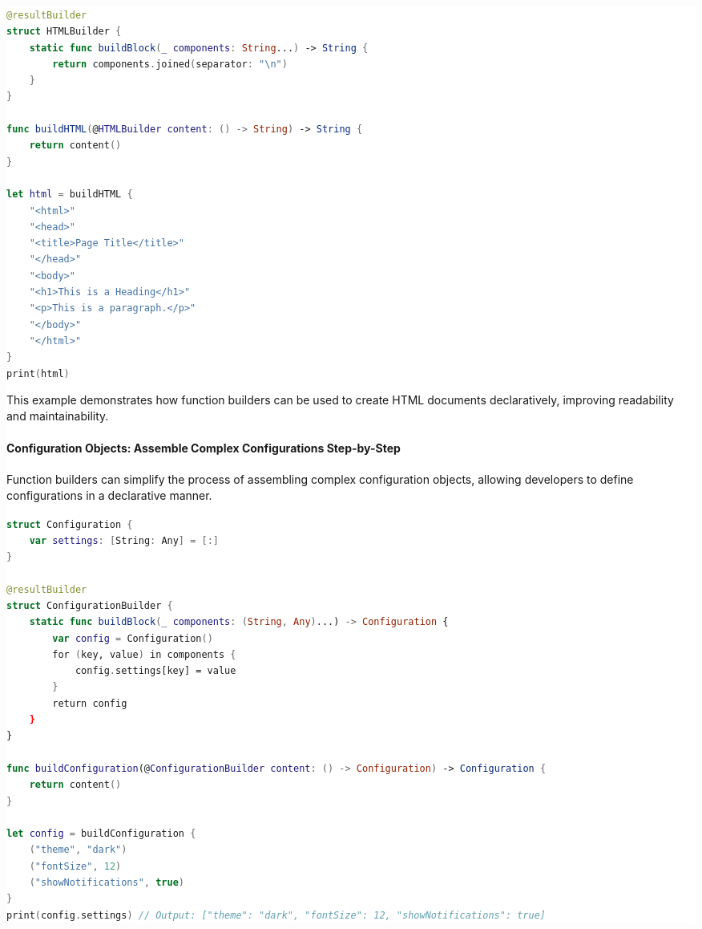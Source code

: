 ```swift
@resultBuilder
struct HTMLBuilder {
    static func buildBlock(_ components: String...) -> String {
        return components.joined(separator: "\n")
    }
}

func buildHTML(@HTMLBuilder content: () -> String) -> String {
    return content()
}

let html = buildHTML {
    "<html>"
    "<head>"
    "<title>Page Title</title>"
    "</head>"
    "<body>"
    "<h1>This is a Heading</h1>"
    "<p>This is a paragraph.</p>"
    "</body>"
    "</html>"
}
print(html)
```

This example demonstrates how function builders can be used to create HTML documents declaratively, improving readability and maintainability.

#### Configuration Objects: Assemble Complex Configurations Step-by-Step

Function builders can simplify the process of assembling complex configuration objects, allowing developers to define configurations in a declarative manner.

```swift
struct Configuration {
    var settings: [String: Any] = [:]
}

@resultBuilder
struct ConfigurationBuilder {
    static func buildBlock(_ components: (String, Any)...) -> Configuration {
        var config = Configuration()
        for (key, value) in components {
            config.settings[key] = value
        }
        return config
    }
}

func buildConfiguration(@ConfigurationBuilder content: () -> Configuration) -> Configuration {
    return content()
}

let config = buildConfiguration {
    ("theme", "dark")
    ("fontSize", 12)
    ("showNotifications", true)
}
print(config.settings) // Output: ["theme": "dark", "fontSize": 12, "showNotifications": true]
```
